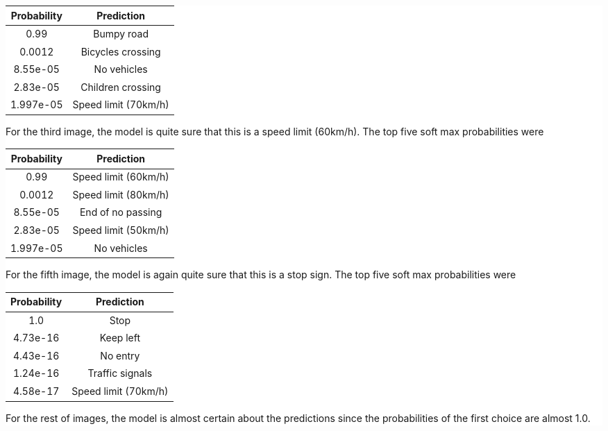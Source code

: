 | Probability         	|     Prediction	        					| 
|:---------------------:|:---------------------------------------------:| 
| 0.99         			| Bumpy road  									| 
| 0.0012     				| Bicycles crossing 										|
| 8.55e-05					| No vehicles 											|
| 2.83e-05	      			| Children crossing				 				|
| 1.997e-05				    | Speed limit (70km/h)    							|


For the third image, the model is quite sure that this is a speed limit (60km/h). The top five soft max probabilities were

| Probability         	|     Prediction	        					| 
|:---------------------:|:---------------------------------------------:| 
| 0.99         			| Speed limit (60km/h)  									| 
| 0.0012     				| Speed limit (80km/h) 										|
| 8.55e-05					| End of no passing 											|
| 2.83e-05	      			| Speed limit (50km/h)				 				|
| 1.997e-05				    | No vehicles     							|

For the fifth image, the model is again quite sure that this is a stop sign. The top five soft max probabilities were

| Probability         	|     Prediction	        					| 
|:---------------------:|:---------------------------------------------:| 
| 1.0         			| Stop 									| 
| 4.73e-16     				| Keep left 										|
| 4.43e-16					| No entry										|
| 1.24e-16	      			| Traffic signals			 				|
| 4.58e-17				    |  Speed limit (70km/h)							|

For the rest of images, the model is almost certain about the predictions since the probabilities of the first choice are almost 1.0.
